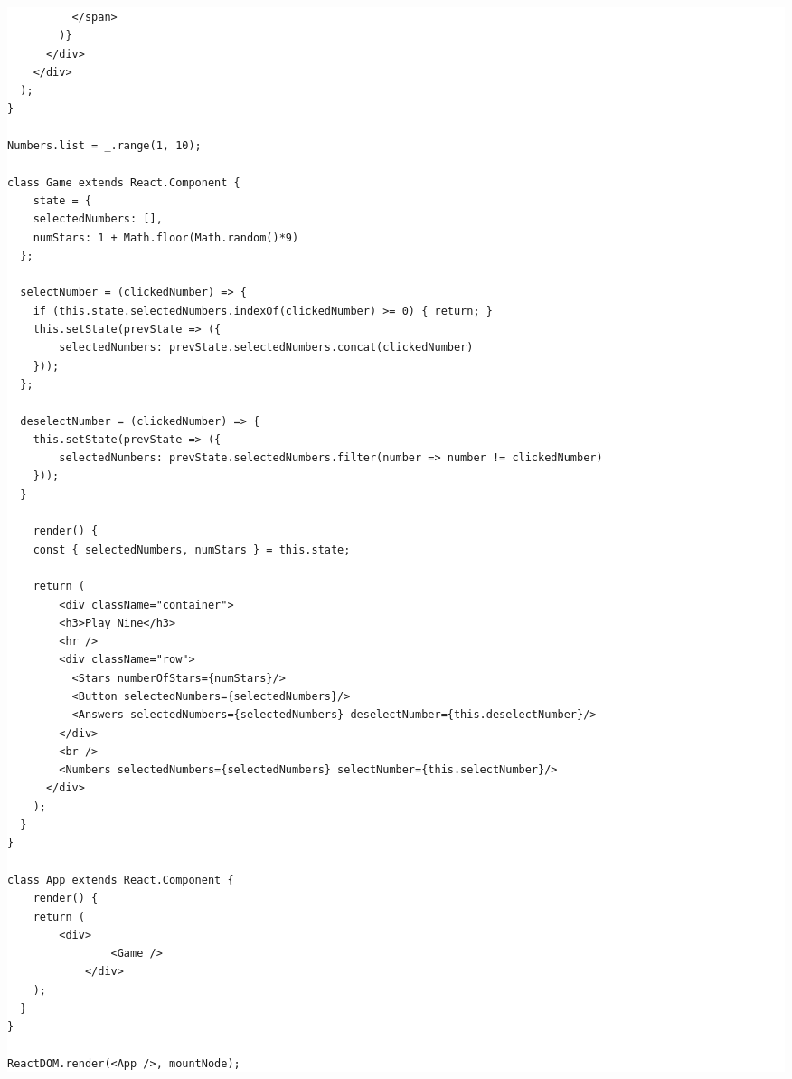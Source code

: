 ```
          </span>
        )}
      </div>
    </div>
  );
}

Numbers.list = _.range(1, 10);

class Game extends React.Component {
	state = {
  	selectedNumbers: [],
    numStars: 1 + Math.floor(Math.random()*9)
  };
  
  selectNumber = (clickedNumber) => {
  	if (this.state.selectedNumbers.indexOf(clickedNumber) >= 0) { return; }
  	this.setState(prevState => ({
    	selectedNumbers: prevState.selectedNumbers.concat(clickedNumber)
    }));
  };
  
  deselectNumber = (clickedNumber) => {
    this.setState(prevState => ({
    	selectedNumbers: prevState.selectedNumbers.filter(number => number != clickedNumber)
    }));
  }
  
	render() {
  	const { selectedNumbers, numStars } = this.state;
    
  	return (
    	<div className="container">
      	<h3>Play Nine</h3>
        <hr />
        <div className="row">
          <Stars numberOfStars={numStars}/>
          <Button selectedNumbers={selectedNumbers}/>
          <Answers selectedNumbers={selectedNumbers} deselectNumber={this.deselectNumber}/>
        </div>
        <br />
        <Numbers selectedNumbers={selectedNumbers} selectNumber={this.selectNumber}/>
      </div>
    );
  }
}

class App extends React.Component {
	render() {
  	return (
    	<div>
				<Game />
			</div>
    );
  }
}

ReactDOM.render(<App />, mountNode);
```